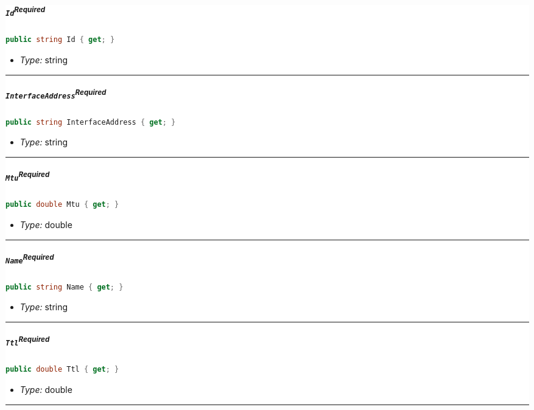 ##### `Id`<sup>Required</sup> <a name="Id" id="@cdktf/provider-cloudflare.magicWanGreTunnel.MagicWanGreTunnel.property.id"></a>

```csharp
public string Id { get; }
```

- *Type:* string

---

##### `InterfaceAddress`<sup>Required</sup> <a name="InterfaceAddress" id="@cdktf/provider-cloudflare.magicWanGreTunnel.MagicWanGreTunnel.property.interfaceAddress"></a>

```csharp
public string InterfaceAddress { get; }
```

- *Type:* string

---

##### `Mtu`<sup>Required</sup> <a name="Mtu" id="@cdktf/provider-cloudflare.magicWanGreTunnel.MagicWanGreTunnel.property.mtu"></a>

```csharp
public double Mtu { get; }
```

- *Type:* double

---

##### `Name`<sup>Required</sup> <a name="Name" id="@cdktf/provider-cloudflare.magicWanGreTunnel.MagicWanGreTunnel.property.name"></a>

```csharp
public string Name { get; }
```

- *Type:* string

---

##### `Ttl`<sup>Required</sup> <a name="Ttl" id="@cdktf/provider-cloudflare.magicWanGreTunnel.MagicWanGreTunnel.property.ttl"></a>

```csharp
public double Ttl { get; }
```

- *Type:* double

---
